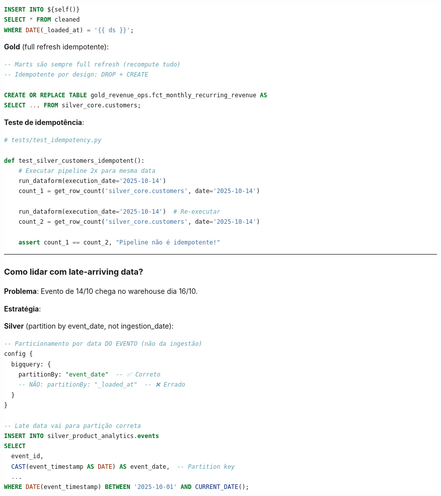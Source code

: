 ```sql
INSERT INTO ${self()}
SELECT * FROM cleaned
WHERE DATE(_loaded_at) = '{{ ds }}';
```

**Gold** (full refresh idempotente):
```sql
-- Marts são sempre full refresh (recompute tudo)
-- Idempotente por design: DROP + CREATE

CREATE OR REPLACE TABLE gold_revenue_ops.fct_monthly_recurring_revenue AS
SELECT ... FROM silver_core.customers;
```

**Teste de idempotência**:
```python
# tests/test_idempotency.py

def test_silver_customers_idempotent():
    # Executar pipeline 2x para mesma data
    run_dataform(execution_date='2025-10-14')
    count_1 = get_row_count('silver_core.customers', date='2025-10-14')

    run_dataform(execution_date='2025-10-14')  # Re-executar
    count_2 = get_row_count('silver_core.customers', date='2025-10-14')

    assert count_1 == count_2, "Pipeline não é idempotente!"
```

---

### Como lidar com late-arriving data?

**Problema**: Evento de 14/10 chega no warehouse dia 16/10.

**Estratégia**:

**Silver** (partition by event_date, not ingestion_date):
```sql
-- Particionamento por data DO EVENTO (não da ingestão)
config {
  bigquery: {
    partitionBy: "event_date"  -- ✅ Correto
    -- NÃO: partitionBy: "_loaded_at"  -- ❌ Errado
  }
}

-- Late data vai para partição correta
INSERT INTO silver_product_analytics.events
SELECT
  event_id,
  CAST(event_timestamp AS DATE) AS event_date,  -- Partition key
  ...
WHERE DATE(event_timestamp) BETWEEN '2025-10-01' AND CURRENT_DATE();
```
